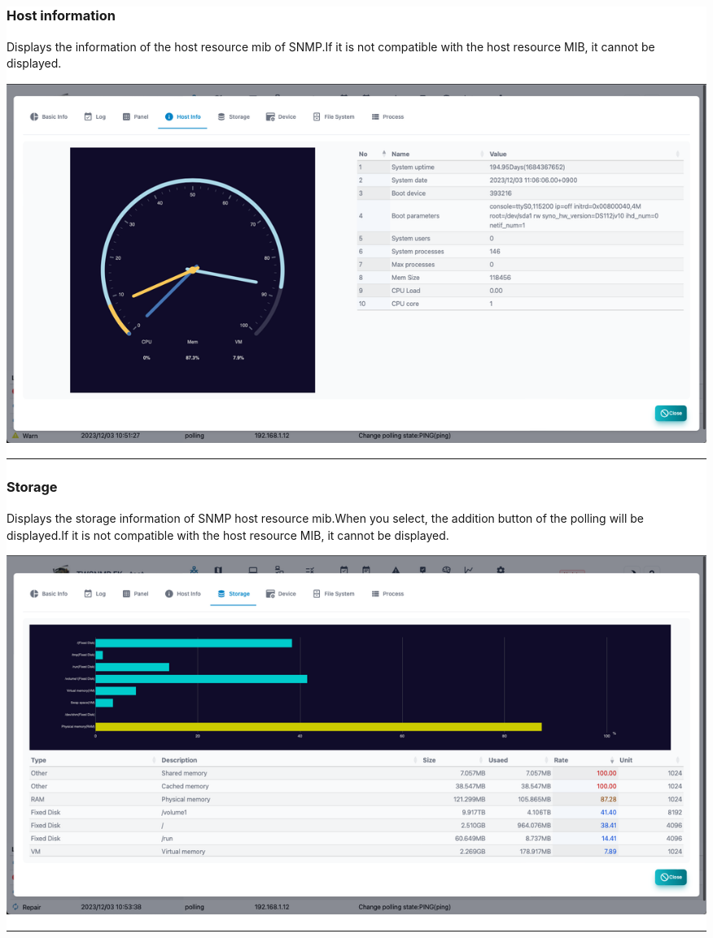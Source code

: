 ### Host information
Displays the information of the host resource mib of SNMP.If it is not compatible with the host resource MIB, it cannot be displayed.


![h:400 center](./images/en/2023-12-03_11-06-14.png)

---
### Storage
Displays the storage information of SNMP host resource mib.When you select, the addition button of the polling will be displayed.If it is not compatible with the host resource MIB, it cannot be displayed.


![h:400 center](./images/en/2023-12-03_11-06-23.png)

---